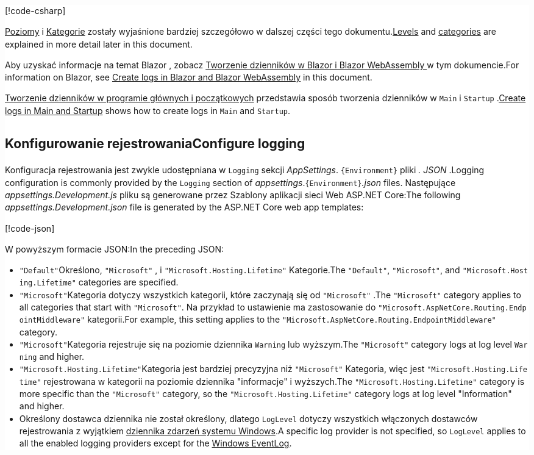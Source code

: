 [!code-csharp[](index/samples/3.x/TodoApiDTO/Pages/About.cshtml.cs?name=snippet_CallLogMethods&highlight=5,14)]

<span data-ttu-id="f8e9f-139">[Poziomy](#log-level) i [Kategorie](#log-category) zostały wyjaśnione bardziej szczegółowo w dalszej części tego dokumentu.</span><span class="sxs-lookup"><span data-stu-id="f8e9f-139">[Levels](#log-level) and [categories](#log-category) are explained in more detail later in this document.</span></span>

<span data-ttu-id="f8e9f-140">Aby uzyskać informacje na temat Blazor , zobacz [Tworzenie dzienników w Blazor i Blazor WebAssembly ](#clib) w tym dokumencie.</span><span class="sxs-lookup"><span data-stu-id="f8e9f-140">For information on Blazor, see [Create logs in Blazor and Blazor WebAssembly](#clib) in this document.</span></span>

<span data-ttu-id="f8e9f-141">[Tworzenie dzienników w programie głównych i początkowych](#clms) przedstawia sposób tworzenia dzienników w `Main` i `Startup` .</span><span class="sxs-lookup"><span data-stu-id="f8e9f-141">[Create logs in Main and Startup](#clms) shows how to create logs in `Main` and `Startup`.</span></span>

## <a name="configure-logging"></a><span data-ttu-id="f8e9f-142">Konfigurowanie rejestrowania</span><span class="sxs-lookup"><span data-stu-id="f8e9f-142">Configure logging</span></span>

<span data-ttu-id="f8e9f-143">Konfiguracja rejestrowania jest zwykle udostępniana w `Logging` sekcji *AppSettings*. `{Environment}` pliki *. JSON* .</span><span class="sxs-lookup"><span data-stu-id="f8e9f-143">Logging configuration is commonly provided by the `Logging` section of *appsettings*.`{Environment}`*.json* files.</span></span> <span data-ttu-id="f8e9f-144">Następujące *appsettings.Development.js* pliku są generowane przez Szablony aplikacji sieci Web ASP.NET Core:</span><span class="sxs-lookup"><span data-stu-id="f8e9f-144">The following *appsettings.Development.json* file is generated by the ASP.NET Core web app templates:</span></span>

[!code-json[](index/samples/3.x/TodoApiDTO/appsettings.Development.json)]

<span data-ttu-id="f8e9f-145">W powyższym formacie JSON:</span><span class="sxs-lookup"><span data-stu-id="f8e9f-145">In the preceding JSON:</span></span>

* <span data-ttu-id="f8e9f-146">`"Default"`Określono, `"Microsoft"` , i `"Microsoft.Hosting.Lifetime"` Kategorie.</span><span class="sxs-lookup"><span data-stu-id="f8e9f-146">The `"Default"`, `"Microsoft"`, and `"Microsoft.Hosting.Lifetime"` categories are specified.</span></span>
* <span data-ttu-id="f8e9f-147">`"Microsoft"`Kategoria dotyczy wszystkich kategorii, które zaczynają się od `"Microsoft"` .</span><span class="sxs-lookup"><span data-stu-id="f8e9f-147">The `"Microsoft"` category applies to all categories that start with `"Microsoft"`.</span></span> <span data-ttu-id="f8e9f-148">Na przykład to ustawienie ma zastosowanie do `"Microsoft.AspNetCore.Routing.EndpointMiddleware"` kategorii.</span><span class="sxs-lookup"><span data-stu-id="f8e9f-148">For example, this setting applies to the `"Microsoft.AspNetCore.Routing.EndpointMiddleware"` category.</span></span>
* <span data-ttu-id="f8e9f-149">`"Microsoft"`Kategoria rejestruje się na poziomie dziennika `Warning` lub wyższym.</span><span class="sxs-lookup"><span data-stu-id="f8e9f-149">The `"Microsoft"` category logs at log level `Warning` and higher.</span></span>
* <span data-ttu-id="f8e9f-150">`"Microsoft.Hosting.Lifetime"`Kategoria jest bardziej precyzyjna niż `"Microsoft"` Kategoria, więc jest `"Microsoft.Hosting.Lifetime"` rejestrowana w kategorii na poziomie dziennika "informacje" i wyższych.</span><span class="sxs-lookup"><span data-stu-id="f8e9f-150">The `"Microsoft.Hosting.Lifetime"` category is more specific than the `"Microsoft"` category, so the `"Microsoft.Hosting.Lifetime"` category logs at log level "Information" and higher.</span></span>
* <span data-ttu-id="f8e9f-151">Określony dostawca dziennika nie został określony, dlatego `LogLevel` dotyczy wszystkich włączonych dostawców rejestrowania z wyjątkiem [dziennika zdarzeń systemu Windows](#welog).</span><span class="sxs-lookup"><span data-stu-id="f8e9f-151">A specific log provider is not specified, so `LogLevel` applies to all the enabled logging providers except for the [Windows EventLog](#welog).</span></span>
